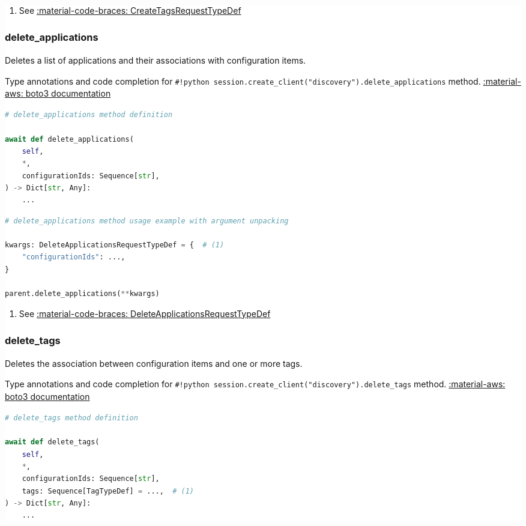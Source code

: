 1. See [:material-code-braces: CreateTagsRequestTypeDef](./type_defs.md#createtagsrequesttypedef)

### delete\_applications

Deletes a list of applications and their associations with configuration items.

Type annotations and code completion for `#!python session.create_client("discovery").delete_applications` method.
[:material-aws: boto3 documentation](https://boto3.amazonaws.com/v1/documentation/api/latest/reference/services/discovery/client/delete_applications.html)

```python
# delete_applications method definition

await def delete_applications(
    self,
    *,
    configurationIds: Sequence[str],
) -> Dict[str, Any]:
    ...
```

```python
# delete_applications method usage example with argument unpacking

kwargs: DeleteApplicationsRequestTypeDef = {  # (1)
    "configurationIds": ...,
}

parent.delete_applications(**kwargs)
```

1. See [:material-code-braces: DeleteApplicationsRequestTypeDef](./type_defs.md#deleteapplicationsrequesttypedef)

### delete\_tags

Deletes the association between configuration items and one or more tags.

Type annotations and code completion for `#!python session.create_client("discovery").delete_tags` method.
[:material-aws: boto3 documentation](https://boto3.amazonaws.com/v1/documentation/api/latest/reference/services/discovery/client/delete_tags.html)

```python
# delete_tags method definition

await def delete_tags(
    self,
    *,
    configurationIds: Sequence[str],
    tags: Sequence[TagTypeDef] = ...,  # (1)
) -> Dict[str, Any]:
    ...
```
